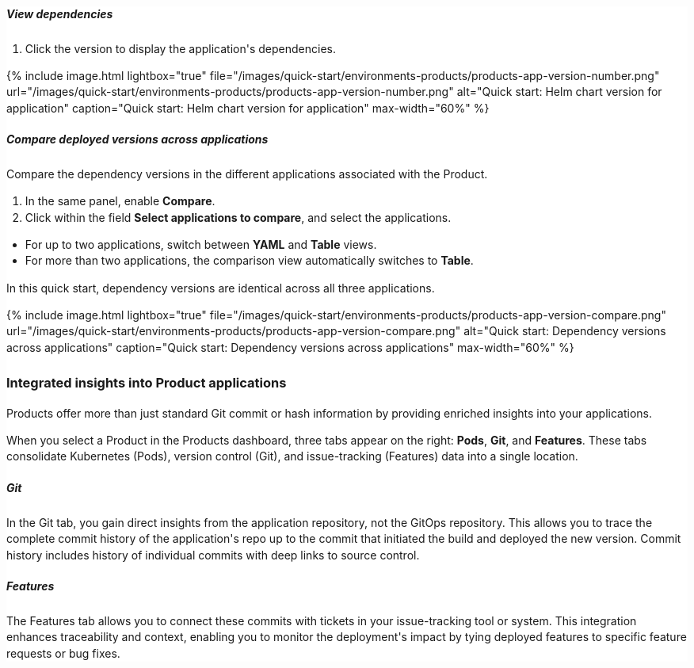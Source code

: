 
##### View dependencies
1. Click the version to display the application's dependencies.

{% include 
	image.html 
	lightbox="true" 
	file="/images/quick-start/environments-products/products-app-version-number.png" 
	url="/images/quick-start/environments-products/products-app-version-number.png" 
	alt="Quick start: Helm chart version for application" 
	caption="Quick start: Helm chart version for application"
  max-width="60%" 
%}


##### Compare deployed versions across applications
Compare the dependency versions in the different applications associated with the Product.

1. In the same panel, enable **Compare**.
1. Click within the field **Select applications to compare**, and select the applications.
  * For up to two applications, switch between **YAML** and **Table** views.  
  * For more than two applications, the comparison view automatically switches to **Table**.

In this quick start, dependency versions are identical across all three applications.

{% include 
	image.html 
	lightbox="true" 
	file="/images/quick-start/environments-products/products-app-version-compare.png" 
	url="/images/quick-start/environments-products/products-app-version-compare.png" 
	alt="Quick start: Dependency versions across applications" 
	caption="Quick start: Dependency versions across applications"
  max-width="60%" 
%}

### Integrated insights into Product applications 

Products offer more than just standard Git commit or hash information by providing enriched insights into your applications.

When you select a Product in the Products dashboard, three tabs appear on the right: **Pods**, **Git**, and **Features**. These tabs consolidate Kubernetes (Pods), version control (Git), and issue-tracking (Features) data into a single location. 

##### Git
In the Git tab, you gain direct insights from the application repository, not the GitOps repository. This allows you to trace the complete commit history of the application's repo up to the commit that initiated the build and deployed the new version. Commit history includes  history of individual commits with deep links to source control.

##### Features
The Features tab allows you to connect these commits with tickets in your issue-tracking tool or system. This integration enhances traceability and context, enabling you to monitor the deployment's impact by tying deployed features to specific feature requests or bug fixes.
